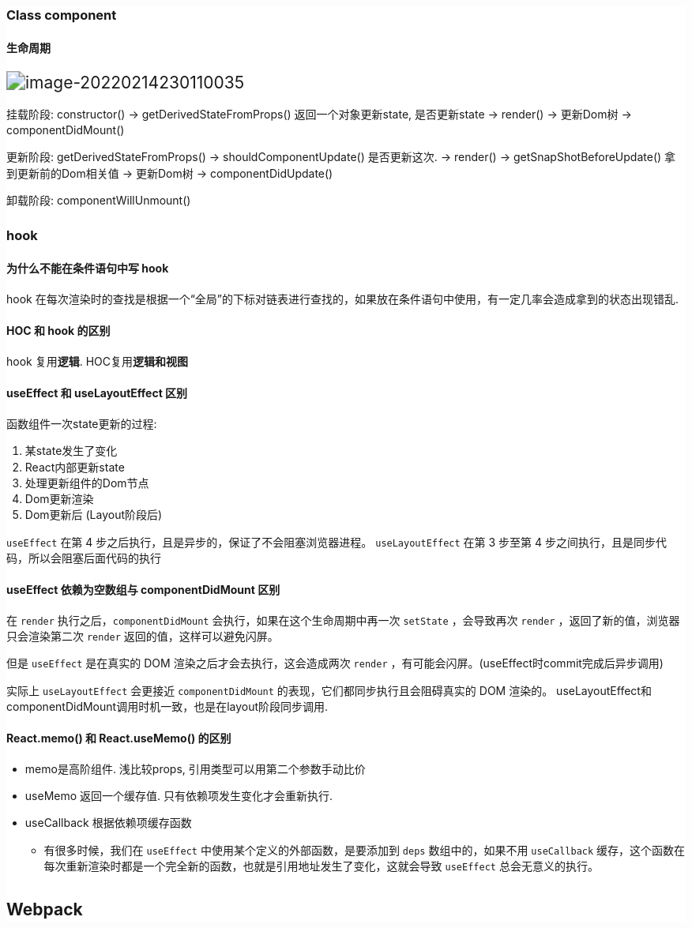 ### Class component

#### 生命周期

<img src="https://images.yewq.top/uPic/image-20220214230110035.png" alt="image-20220214230110035" style="zoom:150%;" />

挂载阶段: constructor() -> getDerivedStateFromProps() 返回一个对象更新state, 是否更新state -> render() -> 更新Dom树 -> componentDidMount() 

更新阶段:  getDerivedStateFromProps() -> shouldComponentUpdate() 是否更新这次. -> render() -> getSnapShotBeforeUpdate() 拿到更新前的Dom相关值 -> 更新Dom树 -> componentDidUpdate()

卸载阶段: componentWillUnmount()

### hook

#### 为什么不能在条件语句中写 hook

hook 在每次渲染时的查找是根据一个“全局”的下标对链表进行查找的，如果放在条件语句中使用，有一定几率会造成拿到的状态出现错乱.

#### HOC 和 hook 的区别

hook 复用**逻辑**. HOC复用**逻辑和视图**

#### useEffect 和 useLayoutEffect 区别

函数组件一次state更新的过程: 

1. 某state发生了变化
2. React内部更新state
3. 处理更新组件的Dom节点
4. Dom更新渲染
5. Dom更新后 (Layout阶段后)

`useEffect` 在第 4 步之后执行，且是异步的，保证了不会阻塞浏览器进程。 `useLayoutEffect` 在第 3 步至第 4 步之间执行，且是同步代码，所以会阻塞后面代码的执行

#### useEffect 依赖为空数组与 componentDidMount 区别

在 `render` 执行之后，`componentDidMount` 会执行，如果在这个生命周期中再一次 `setState` ，会导致再次 `render` ，返回了新的值，浏览器只会渲染第二次 `render` 返回的值，这样可以避免闪屏。

但是 `useEffect` 是在真实的 DOM 渲染之后才会去执行，这会造成两次 `render` ，有可能会闪屏。(useEffect时commit完成后异步调用)

实际上 `useLayoutEffect` 会更接近 `componentDidMount` 的表现，它们都同步执行且会阻碍真实的 DOM 渲染的。 useLayoutEffect和componentDidMount调用时机一致，也是在layout阶段同步调用.

#### React.memo() 和 React.useMemo() 的区别

- memo是高阶组件. 浅比较props, 引用类型可以用第二个参数手动比价
- useMemo 返回一个缓存值. 只有依赖项发生变化才会重新执行.
- useCallback 根据依赖项缓存函数

  - 有很多时候，我们在 `useEffect` 中使用某个定义的外部函数，是要添加到 `deps` 数组中的，如果不用 `useCallback` 缓存，这个函数在每次重新渲染时都是一个完全新的函数，也就是引用地址发生了变化，这就会导致 `useEffect` 总会无意义的执行。


## Webpack
